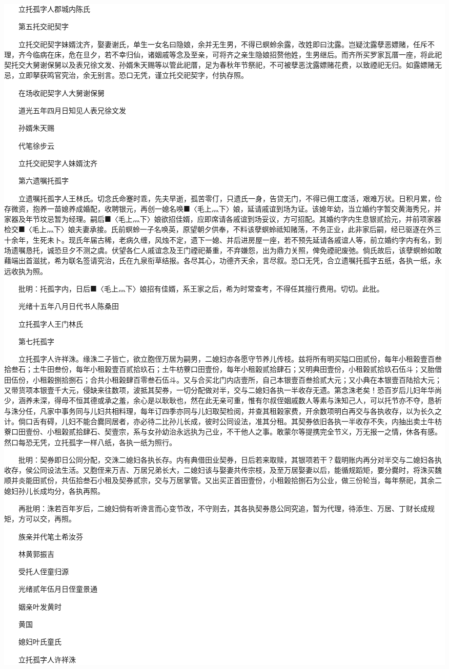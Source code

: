 　　立托孤字人郡城内陈氏

　　第五托交祀契字

　　立托交祀契字妹婿沈齐，娶妻谢氏，单生一女名曰隐娘，余并无生男，不得已螟蛉余露，改姓即曰沈露。岂疑沈露孽恶嫖赌，任斥不理，齐今临病在床，危在旦夕，若不幸归仙，诸姻戚等念及至亲，可将齐之亲生隐娘招赘他姓，生男继后。而齐所买罗家瓦厝一座，将此祀契托交大舅谢保舅以及表兄徐文发、孙婿朱天赐等以管此祀厝，足为春秋年节祭祀，不可被孽恶沈露嫖赌花费，以致禋祀无归。如露嫖赌无忌，立即拏获鸣官究治，余无别言。恐口无凭，谨立托交祀契字，付执存照。

　　在场收祀契字人大舅谢保舅

　　道光五年四月日知见人表兄徐文发

　　孙婿朱天赐

　　代笔徐步云

　　立托交祀契字人妹婿沈齐

　　第六遗嘱托孤字

　　立遗嘱托孤字人王林氏。切念氏命蹇时乖，先夫早逝，孤苦零仃，只遗氏一身，告贷无门，不得已佣工度活，艰难万状。日积月累，俭存微资，抱养一苗媳养成婚配，收聘银元，再创一媳名唤■〈毛上灬下〉娘，延请戚谊到场为证。该媳年幼，当立婚约字暂交黄海秀兄，并家器及年节坟忌暂为经理。嗣后■〈毛上灬下〉娘欲招佳婿，应即席请各戚谊到场妥议，方可招配。其婚约字内生息银贰拾元，并前项家器检交■〈毛上灬下〉娘夫妻承接。氏前螟蛉一子名唤英，原望朝夕供奉，不料该孽螟蛉祗知赌荡，不务正业，此非家后嗣，经已驱逐在外三十余年，生死未卜。现氏年届古稀，老病久缠，风烛不定，遗下一媳、并后进房屋一座，若不预先延请各戚谊人等，前立婚约字内有名，到场遗嘱恳托，诚恐旦夕不测之虞。伏望各仁人戚谊念及王门禋祀綦重，不弃嫌怨，出为鼎力关照，俾免禋祀废弛。倘氏故后，该孽螟蛉如敢藉端出首滋扰，希为联名签请究治，氏在九泉衔草结报。各尽其心，功德齐天余，言尽叙。恐口无凭，合立遗嘱托孤字五纸，各执一纸，永远收执为照。

　　批明：托孤字内，日后■〈毛上灬下〉娘招有佳婿，系王家之后，希为时常查考，不得任其擅行费用。切切。此批。

　　光绪十五年八月日代书人陈桑田

　　立托孤字人王门林氏

　　第七托孤字

　　立托孤字人许祥洙。缘洙二子皆亡，欲立胞侄万居为嗣男，二媳妇亦各愿守节养儿传枝。兹将所有明买隘口田贰份，每年小租榖壹百叁拾叁石；土牛田叁份，每年小租榖壹百贰拾玖石；土牛枋藔口田壹份，每年小租榖贰拾肆石；又明典田壹份，小租榖贰拾玖石伍斗；又胎借田伍份，小租榖捌拾捌石；合共小租榖肆百零叁石伍斗。又与合买北门内店壹所，自己本银壹百叁拾贰大元；又小典在本银壹百陆拾大元；又带货项本银壹千大元，侵缺来往数项，波抵其契券，一切分配做对半，交与二媳妇各执一半收存无遗。第念洙老矣！恐百岁后儿妇年华尚少，涵养未深，得毋不恒其德或承之羞，余心是以耿耿也，然在此无亲可重，惟有尔叔侄姻戚数人等素与洙知己人，可以托节亦不夺，恳祈与洙分任，凡家中事务同与儿妇共相料理，每年订四季亦同与儿妇取契检阅，并查其租榖家费，开余数项明白再交与各执收存，以为长久之计。倘口舌有碍，儿妇不能合爨同居者，亦必待二比孙儿长成，彼时公同设法，准其分租。其契券依旧各执一半收存不失，内抽出卖土牛枋藔口田壹份、小租榖贰拾肆石、契壹宗，系与女孙幼治永远执为己业，不干他人之事。敢蒙尔等提携完全节义，万无报一之情，休各有感。然口每恐无凭，立托孤字一样八纸，各执一纸为照行。

　　批明：契券即日公同分配，交洙二媳妇各执长存。内有典借田业契券，日后若来取赎，其银项若干？载明账内再分对半交与二媳妇各执收存，侯公同设法生活。又胞侄来万吉、万居兄弟长大，二媳妇该与娶妻共传宗枝，及至万居娶妻以后，能循规蹈矩，要分爨时，将洙买魏顺并炎能田贰份，共伍拾叁石小租及契券贰宗，交与万居掌管。又出买正首田壹份，小租榖拾捌石为公业，做三份轮当，每年祭祀，其余二媳妇孙儿长成均分，各执再照。

　　再批明：洙若百年岁后，二媳妇倘有听谗言而心变节改，不守则去，其各执契券恳公同究追，暂为代理，待添生、万居、丁财长成规矩，方可以交，再照。

　　族亲并代笔土希汝芬

　　林黄郭振吉

　　受托人侄童归源

　　光绪贰年伍月日侄童景通

　　姻亲叶发黄时

　　黄国

　　媳妇叶氏童氏

　　立托孤字人许祥洙
